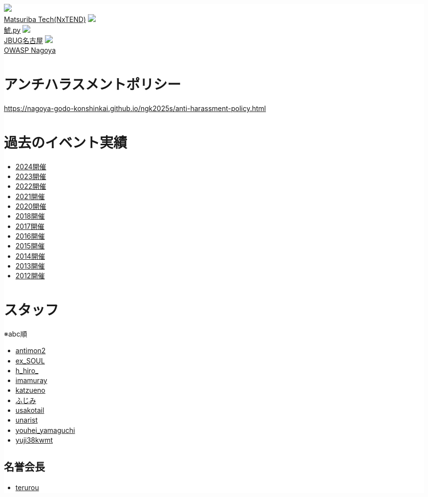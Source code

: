 </tr>
<tr>
<td style="padding: 9px; text-align:center;"><img width="150" src="https://nagoya-godo-konshinkai.github.io/ngk2025s/img/community/matsuriba-tech.png"/><br/><a href="https://www.nxtend.or.jp/">Matsuriba Tech(NxTEND)</a></td>
<td style="padding: 9px; text-align:center;"><img width="150" src="https://nagoya-godo-konshinkai.github.io/ngk2025s/img/community/shachi_py.png"/><br/><a href="https://shachi-py.connpass.com/">鯱.py</a></td>
<td style="padding: 9px; text-align:center;"><img width="150" src="https://nagoya-godo-konshinkai.github.io/ngk2025s/img/community/JBUG_logo.png"/><br/><a href="https://jbuginfo.backlog.com/">JBUG名古屋</a></td>
<td style="padding: 9px; text-align:center;"><img width="150" src="https://nagoya-godo-konshinkai.github.io/ngk2025s/img/community/owasp-nagoya.png"/><br/><a href="https://owasp.org/www-chapter-nagoya/">OWASP Nagoya</a></td>
</tr>
</table>


# アンチハラスメントポリシー
https://nagoya-godo-konshinkai.github.io/ngk2025s/anti-harassment-policy.html

# 過去のイベント実績
* [2024開催](https://ngk.connpass.com/event/294318/)
* [2023開催](https://ngk.connpass.com/event/265837/)
* [2022開催](https://ngk.connpass.com/event/233520/)
* [2021開催](https://ngk2021s.netlify.app/)
* [2020開催](https://ngk2020s.netlify.app/)
* [2018開催](https://ngk2018b.connpass.com/)
* [2017開催](https://ngk2017b.connpass.com/)
* [2016開催](https://ngk2016b.connpass.com/)
* [2015開催](https://ngk2015b.connpass.com/)
* [2014開催](https://ngk2014b.connpass.com/)
* [2013開催](https://connpass.com/event/3771/)
* [2012開催](https://connpass.com/event/1036/)


# スタッフ
※abc順

* [antimon2](https://connpass.com/user/antimon2/open/)
* [ex_SOUL](https://connpass.com/user/ex_SOUL/open/)
* [h_hiro_](https://connpass.com/user/h_hiro_/open/)
* [imamuray](https://connpass.com/user/imamuray/open/)
* [katzueno](https://connpass.com/user/katzueno/open/)
* [ふじみ](https://connpass.com/user/mf_toyota/open/)
* [usakotail](https://connpass.com/user/usakotail/open/)
* [unarist](https://connpass.com/user/unarist/open/)
* [youhei_yamaguchi](https://connpass.com/user/youhei_yamaguchi/open/)
* [yuji38kwmt](https://connpass.com/user/yuji38kwmt/open/)


## 名誉会長
* [terurou](https://connpass.com/user/terurou/)

